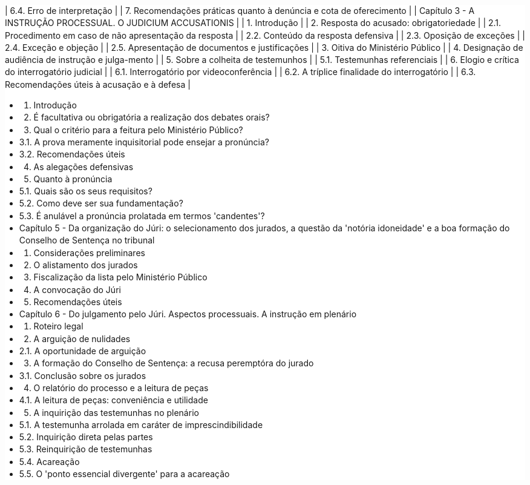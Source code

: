 | 6.4. Erro de interpretação                                                                        |
| 7. Recomendações práticas quanto à denúncia e cota de oferecimento                                |
| Capítulo 3 - A INSTRUÇÃO PROCESSUAL. O JUDICIUM ACCUSATIONIS                                      |
| 1. Introdução                                                                                     |
| 2. Resposta do acusado: obrigatoriedade                                                           |
| 2.1. Procedimento em caso de não apresentação da resposta                                         |
| 2.2. Conteúdo da resposta defensiva                                                               |
| 2.3. Oposição de exceções                                                                         |
| 2.4. Exceção e objeção                                                                            |
| 2.5. Apresentação de documentos e justificações                                                   |
| 3. Oitiva do Ministério Público                                                                   |
| 4. Designação de audiência de instrução e julga-mento                                             |
| 5. Sobre a colheita de testemunhos                                                                |
| 5.1. Testemunhas referenciais                                                                     |
| 6. Elogio e crítica do interrogatório judicial                                                    |
| 6.1. Interrogatório por videoconferência                                                          |
| 6.2. A tríplice finalidade do interrogatório                                                      |
| 6.3. Recomendações úteis à acusação e à defesa                                                    |

- 1. Introdução
- 2. É facultativa ou obrigatória a realização dos debates orais?
- 3. Qual o critério para a feitura pelo Ministério Público?
- 3.1. A prova meramente inquisitorial pode ensejar a pronúncia?
- 3.2. Recomendações úteis
- 4. As alegações defensivas
- 5. Quanto à pronúncia
- 5.1. Quais são os seus requisitos?
- 5.2. Como deve ser sua fundamentação?
- 5.3. É anulável a pronúncia prolatada em termos 'candentes'?
- Capítulo 5 - Da organização do Júri: o selecionamento dos jurados, a questão da 'notória idoneidade' e a boa formação do Conselho de Sentença no tribunal
- 1. Considerações preliminares
- 2. O alistamento dos jurados
- 3. Fiscalização da lista pelo Ministério Público
- 4. A convocação do Júri
- 5. Recomendações úteis
- Capítulo 6 - Do julgamento pelo Júri. Aspectos processuais. A instrução em plenário
- 1. Roteiro legal
- 2. A arguição de nulidades
- 2.1. A oportunidade de arguição
- 3. A formação do Conselho de Sentença: a recusa peremptóra do jurado
- 3.1. Conclusão sobre os jurados
- 4. O relatório do processo e a leitura de peças
- 4.1. A leitura de peças: conveniência e utilidade
- 5. A inquirição das testemunhas no plenário
- 5.1. A testemunha arrolada em caráter de imprescindibilidade
- 5.2. Inquirição direta pelas partes
- 5.3. Reinquirição de testemunhas
- 5.4. Acareação
- 5.5. O 'ponto essencial divergente' para a acareação
